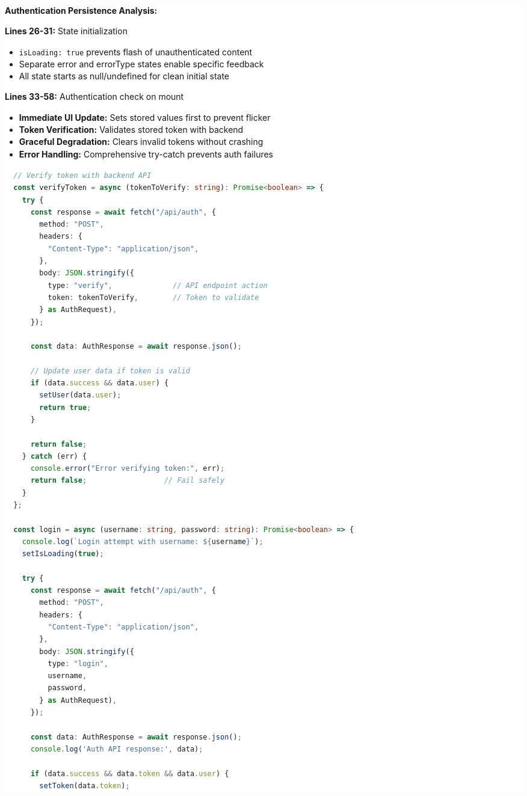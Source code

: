 **Authentication Persistence Analysis:**

**Lines 26-31:** State initialization
- `isLoading: true` prevents flash of unauthenticated content
- Separate error and errorType states enable specific feedback
- All state starts as null/undefined for clean initial state

**Lines 33-58:** Authentication check on mount
- **Immediate UI Update:** Sets stored values first to prevent flicker
- **Token Verification:** Validates stored token with backend
- **Graceful Degradation:** Clears invalid tokens without crashing
- **Error Handling:** Comprehensive try-catch prevents auth failures

```typescript
  // Verify token with backend API
  const verifyToken = async (tokenToVerify: string): Promise<boolean> => {
    try {
      const response = await fetch("/api/auth", {
        method: "POST",
        headers: {
          "Content-Type": "application/json",
        },
        body: JSON.stringify({
          type: "verify",              // API endpoint action
          token: tokenToVerify,        // Token to validate
        } as AuthRequest),
      });

      const data: AuthResponse = await response.json();

      // Update user data if token is valid
      if (data.success && data.user) {
        setUser(data.user);
        return true;
      }

      return false;
    } catch (err) {
      console.error("Error verifying token:", err);
      return false;                  // Fail safely
    }
  };

  const login = async (username: string, password: string): Promise<boolean> => {
    console.log(`Login attempt with username: ${username}`);
    setIsLoading(true);

    try {
      const response = await fetch("/api/auth", {
        method: "POST",
        headers: {
          "Content-Type": "application/json",
        },
        body: JSON.stringify({
          type: "login",
          username,
          password,
        } as AuthRequest),
      });

      const data: AuthResponse = await response.json();
      console.log('Auth API response:', data);

      if (data.success && data.token && data.user) {
        setToken(data.token);
```